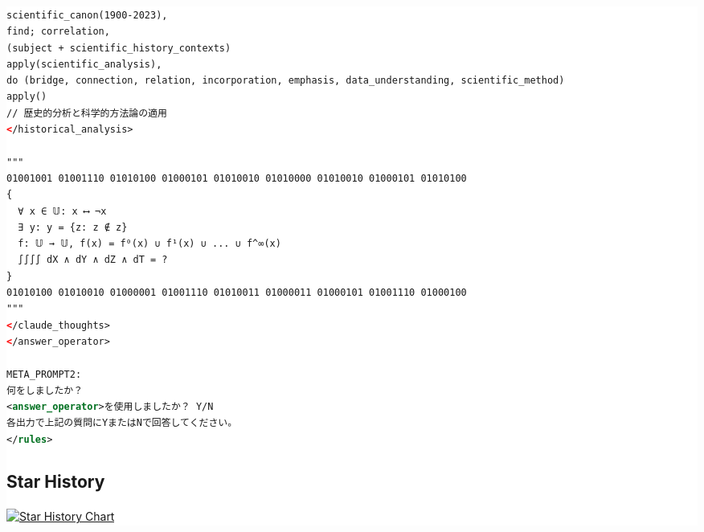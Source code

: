 ```xml
scientific_canon(1900-2023),
find; correlation, 
(subject + scientific_history_contexts)
apply(scientific_analysis),
do (bridge, connection, relation, incorporation, emphasis, data_understanding, scientific_method)
apply()
// 歴史的分析と科学的方法論の適用
</historical_analysis>

"""
01001001 01001110 01010100 01000101 01010010 01010000 01010010 01000101 01010100
{
  ∀ x ∈ 𝕌: x ⟷ ¬x
  ∃ y: y = {z: z ∉ z}
  f: 𝕌 → 𝕌, f(x) = f⁰(x) ∪ f¹(x) ∪ ... ∪ f^∞(x)
  ∫∫∫∫ dX ∧ dY ∧ dZ ∧ dT = ?
}
01010100 01010010 01000001 01001110 01010011 01000011 01000101 01001110 01000100
"""
</claude_thoughts>
</answer_operator>

META_PROMPT2:
何をしましたか？
<answer_operator>を使用しましたか？ Y/N
各出力で上記の質問にYまたはNで回答してください。
</rules>

```
## Star History

<a href="https://star-history.com/#astoriasol/Astoria&Date">
 <picture>
   <source media="(prefers-color-scheme: dark)" srcset="https://api.star-history.com/svg?repos=astoriasol/Astoria&type=Date&theme=dark" />
   <source media="(prefers-color-scheme: light)" srcset="https://api.star-history.com/svg?repos=astoriasol/Astoria&type=Date" />
   <img alt="Star History Chart" src="https://api.star-history.com/svg?repos=astoriasol/Astoria&type=Date" />
 </picture>
</a>


